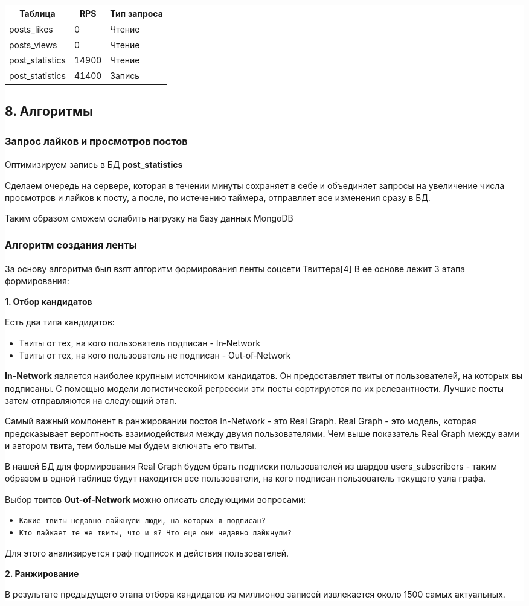 |	Таблица		| RPS	|	Тип запроса	|
|---------|------|----------|
|	posts_likes	|  0 |	Чтение	|
|	posts_views	|  0 |	Чтение	|
|	post_statistics	|  14900 |	Чтение	|
|	post_statistics	|  41400 |	Запись	|

<a name="algorithm"></a>
## 8. Алгоритмы

### Запрос лайков и просмотров постов

Оптимизируем запись в БД **post_statistics**

Сделаем очередь на сервере, которая в течении минуты сохраняет в себе и объединяет запросы на увеличение числа просмотров и лайков к посту, а после, по истечению таймера, отправляет все изменения сразу в БД. 

Таким образом сможем ослабить нагрузку на базу данных MongoDB

### Алгоритм создания ленты

За основу алгоритма был взят алгоритм формирования ленты соцсети Твиттера[[4]](https://habr.com/ru/articles/727786/)
В ее основе лежит 3 этапа формирования:

**1. Отбор кандидатов**

Есть два типа кандидатов:
- Твиты от тех, на кого пользователь подписан - In‑Network
- Твиты от тех, на кого пользователь не подписан - Out‑of‑Network

**In-Network** является наиболее крупным источником кандидатов. Он предоставляет твиты от пользователей, на которых вы подписаны. С помощью модели логистической регрессии эти посты сортируются по их релевантности. Лучшие посты затем отправляются на следующий этап.

Самый важный компонент в ранжировании постов In-Network - это Real Graph. Real Graph - это модель, которая предсказывает вероятность взаимодействия между двумя пользователями. Чем выше показатель Real Graph между вами и автором твита, тем больше мы будем включать его твиты. 

В нашей БД для формирования Real Graph будем брать подписки пользователей из шардов users_subscribers - таким образом в одной таблице будут находится все пользователи, на кого подписан пользователь текущего узла графа.

Выбор твитов **Out‑of‑Network** можно описать следующими вопросами:

- ```Какие твиты недавно лайкнули люди, на которых я подписан?``` 
- ```Кто лайкает те же твиты, что и я? Что еще они недавно лайкнули?```  

Для этого анализируется граф подписок и действия пользователей.

**2. Ранжирование**

В результате предыдущего этапа отбора кандидатов из миллионов записей извлекается около 1500 самых актуальных.

